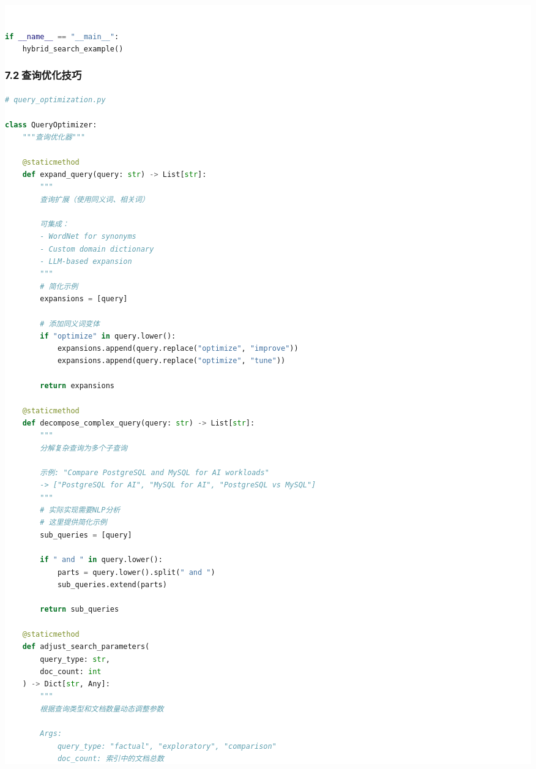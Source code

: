```python


if __name__ == "__main__":
    hybrid_search_example()
```

### 7.2 查询优化技巧

```python
# query_optimization.py

class QueryOptimizer:
    """查询优化器"""

    @staticmethod
    def expand_query(query: str) -> List[str]:
        """
        查询扩展（使用同义词、相关词）

        可集成：
        - WordNet for synonyms
        - Custom domain dictionary
        - LLM-based expansion
        """
        # 简化示例
        expansions = [query]

        # 添加同义词变体
        if "optimize" in query.lower():
            expansions.append(query.replace("optimize", "improve"))
            expansions.append(query.replace("optimize", "tune"))

        return expansions

    @staticmethod
    def decompose_complex_query(query: str) -> List[str]:
        """
        分解复杂查询为多个子查询

        示例: "Compare PostgreSQL and MySQL for AI workloads"
        -> ["PostgreSQL for AI", "MySQL for AI", "PostgreSQL vs MySQL"]
        """
        # 实际实现需要NLP分析
        # 这里提供简化示例
        sub_queries = [query]

        if " and " in query.lower():
            parts = query.lower().split(" and ")
            sub_queries.extend(parts)

        return sub_queries

    @staticmethod
    def adjust_search_parameters(
        query_type: str,
        doc_count: int
    ) -> Dict[str, Any]:
        """
        根据查询类型和文档数量动态调整参数

        Args:
            query_type: "factual", "exploratory", "comparison"
            doc_count: 索引中的文档总数
```